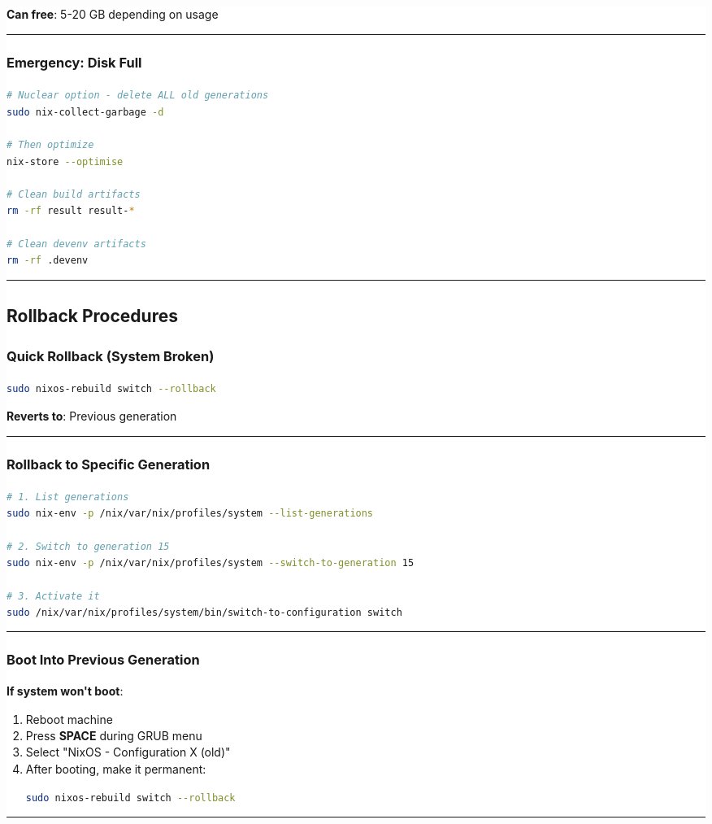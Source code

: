 **Can free**: 5-20 GB depending on usage

---

### Emergency: Disk Full

```bash
# Nuclear option - delete ALL old generations
sudo nix-collect-garbage -d

# Then optimize
nix-store --optimise

# Clean build artifacts
rm -rf result result-*

# Clean devenv artifacts
rm -rf .devenv
```

---

## Rollback Procedures

### Quick Rollback (System Broken)

```bash
sudo nixos-rebuild switch --rollback
```

**Reverts to**: Previous generation

---

### Rollback to Specific Generation

```bash
# 1. List generations
sudo nix-env -p /nix/var/nix/profiles/system --list-generations

# 2. Switch to generation 15
sudo nix-env -p /nix/var/nix/profiles/system --switch-to-generation 15

# 3. Activate it
sudo /nix/var/nix/profiles/system/bin/switch-to-configuration switch
```

---

### Boot Into Previous Generation

**If system won't boot**:

1. Reboot machine
2. Press **SPACE** during GRUB menu
3. Select "NixOS - Configuration X (old)"
4. After booting, make it permanent:
   ```bash
   sudo nixos-rebuild switch --rollback
   ```

---